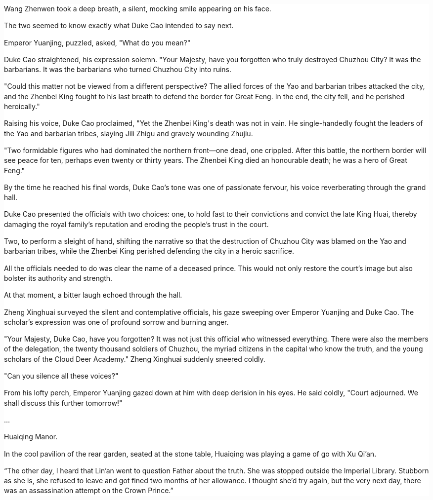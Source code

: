 Wang Zhenwen took a deep breath, a silent, mocking smile appearing on his face.

The two seemed to know exactly what Duke Cao intended to say next.

Emperor Yuanjing, puzzled, asked, "What do you mean?"

Duke Cao straightened, his expression solemn. "Your Majesty, have you forgotten who truly destroyed Chuzhou City? It was the barbarians. It was the barbarians who turned Chuzhou City into ruins.

"Could this matter not be viewed from a different perspective? The allied forces of the Yao and barbarian tribes attacked the city, and the Zhenbei King fought to his last breath to defend the border for Great Feng. In the end, the city fell, and he perished heroically."

Raising his voice, Duke Cao proclaimed, "Yet the Zhenbei King's death was not in vain. He single-handedly fought the leaders of the Yao and barbarian tribes, slaying Jili Zhigu and gravely wounding Zhujiu.

"Two formidable figures who had dominated the northern front—one dead, one crippled. After this battle, the northern border will see peace for ten, perhaps even twenty or thirty years. The Zhenbei King died an honourable death; he was a hero of Great Feng."

By the time he reached his final words, Duke Cao’s tone was one of passionate fervour, his voice reverberating through the grand hall.

Duke Cao presented the officials with two choices: one, to hold fast to their convictions and convict the late King Huai, thereby damaging the royal family’s reputation and eroding the people’s trust in the court.

Two, to perform a sleight of hand, shifting the narrative so that the destruction of Chuzhou City was blamed on the Yao and barbarian tribes, while the Zhenbei King perished defending the city in a heroic sacrifice.

All the officials needed to do was clear the name of a deceased prince. This would not only restore the court’s image but also bolster its authority and strength.

At that moment, a bitter laugh echoed through the hall.

Zheng Xinghuai surveyed the silent and contemplative officials, his gaze sweeping over Emperor Yuanjing and Duke Cao. The scholar’s expression was one of profound sorrow and burning anger.

"Your Majesty, Duke Cao, have you forgotten? It was not just this official who witnessed everything. There were also the members of the delegation, the twenty thousand soldiers of Chuzhou, the myriad citizens in the capital who know the truth, and the young scholars of the Cloud Deer Academy." Zheng Xinghuai suddenly sneered coldly.

"Can you silence all these voices?"

From his lofty perch, Emperor Yuanjing gazed down at him with deep derision in his eyes. He said coldly, "Court adjourned. We shall discuss this further tomorrow!"

…

Huaiqing Manor.

In the cool pavilion of the rear garden, seated at the stone table, Huaiqing was playing a game of go with Xu Qi’an.

“The other day, I heard that Lin’an went to question Father about the truth. She was stopped outside the Imperial Library. Stubborn as she is, she refused to leave and got fined two months of her allowance. I thought she’d try again, but the very next day, there was an assassination attempt on the Crown Prince.”
